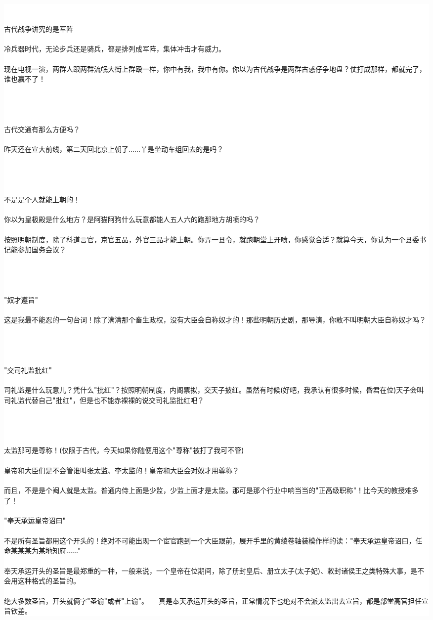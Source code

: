 \
\
古代战争讲究的是军阵　　 \
\
冷兵器时代，无论步兵还是骑兵，都是排列成军阵，集体冲击才有威力。　　 \
\
现在电视一演，两群人跟两群流氓大街上群殴一样，你中有我，我中有你。你以为古代战争是两群古惑仔争地盘？仗打成那样，都就完了，谁也赢不了！　　
\
\
\
\
\
古代交通有那么方便吗？　　 \
\
昨天还在宣大前线，第二天回北京上朝了……丫是坐动车组回去的是吗？　　 \
\
\
\
\
不是是个人就能上朝的！　　 \
\
你以为皇极殿是什么地方？是阿猫阿狗什么玩意都能人五人六的跑那地方胡喷的吗？　　
\
\
按照明朝制度，除了科道言官，京官五品，外官三品才能上朝。你弄一县令，就跑朝堂上开喷，你感觉合适？就算今天，你认为一个县委书记能参加国务会议？　　
\
\
\
\
\
"奴才遵旨"　　 \
\
这是我最不能忍的一句台词！除了满清那个畜生政权，没有大臣会自称奴才的！那些明朝历史剧，那导演，你敢不叫明朝大臣自称奴才吗？　　
\
\
\
\
\
"交司礼监批红"　　 \
\
司礼监是什么玩意儿？凭什么"批红"？按照明朝制度，内阁票拟，交天子披红。虽然有时候(好吧，我承认有很多时候，昏君在位)天子会叫司礼监代替自己"批红"，但是也不能赤裸裸的说交司礼监批红吧？　　
\
\
\
\
\
太监那可是尊称！(仅限于古代，今天如果你随便用这个"尊称"被打了我可不管)　
\
\
皇帝和大臣们是不会管谁叫张太监、李太监的！皇帝和大臣会对奴才用尊称？　　
\
\
而且，不是是个阉人就是太监。普通内侍上面是少监，少监上面才是太监。那可是那个行业中响当当的"正高级职称"！比今天的教授难多了！　　
\
\
"奉天承运皇帝诏曰"　　 \
\
不是所有圣旨都用这个开头的！绝对不可能出现一个宦官跑到一个大臣跟前，展开手里的黄绫卷轴装模作样的读："奉天承运皇帝诏曰，任命某某某为某地知府……"　　
\
\
奉天承运开头的圣旨是最郑重的一种，一般来说，一个皇帝在位期间，除了册封皇后、册立太子(太子妃)、敕封诸侯王之类特殊大事，是不会用这种格式的圣旨的。　　
\
\
绝大多数圣旨，开头就俩字"圣谕"或者"上谕"。　　真是奉天承运开头的圣旨，正常情况下也绝对不会派太监出去宣旨，都是部堂高官担任宣旨钦差。